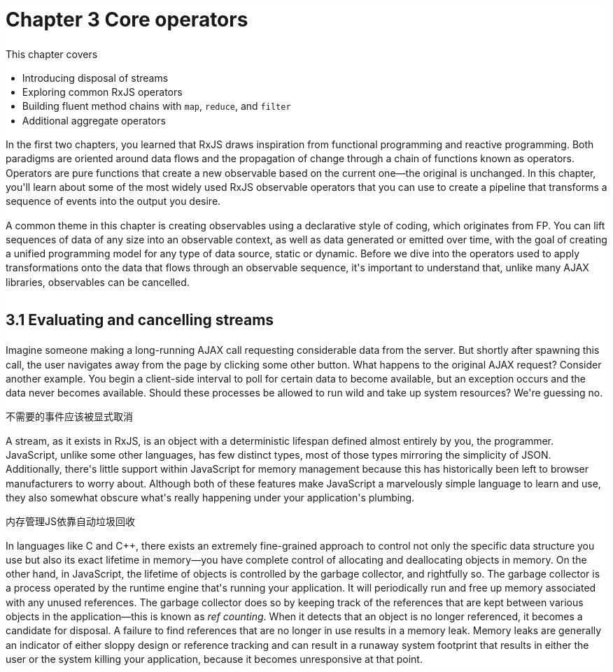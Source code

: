 # Chapter 3 Core operators

This chapter covers

* Introducing disposal of streams
* Exploring common RxJS operators
* Building fluent method chains with `map`, `reduce`, and `filter`
* Additional aggregate operators

In the first two chapters, you learned that RxJS draws inspiration from functional programming and reactive programming. Both paradigms are oriented around data flows and the propagation of change through a chain of functions known as operators. Operators are pure functions that create a new observable based on the current one—the original is unchanged. In this chapter, you'll learn about some of the most widely used RxJS observable operators that you can use to create a pipeline that transforms a sequence of events into the output you desire. 

A common theme in this chapter is creating observables using a declarative style of coding, which originates from FP. You can lift sequences of data of any size into an observable context, as well as data generated or emitted over time, with the goal of creating a unified programming model for any type of data source, static or dynamic. Before we dive into the operators used to apply transformations onto the data that flows through an observable sequence, it's important to understand that, unlike many AJAX libraries, observables can be cancelled.

## 3.1 Evaluating and cancelling streams

Imagine someone making a long-running AJAX call requesting considerable data from the server. But shortly after spawning this call, the user navigates away from the page by clicking some other button. What happens to the original AJAX request? Consider another example. You begin a client-side interval to poll for certain data to become available, but an exception occurs and the data never becomes available. Should these processes be allowed to run wild and take up system resources? We're guessing no.

不需要的事件应该被显式取消

A stream, as it exists in RxJS, is an object with a deterministic lifespan defined almost entirely by you, the programmer. JavaScript, unlike some other languages, has few distinct types, most of those types mirroring the simplicity of JSON. Additionally, there's little support within JavaScript for memory management because this has historically been left to browser manufacturers to worry about. Although both of these features make JavaScript a marvelously simple language to learn and use, they also somewhat obscure what's really happening under your application's plumbing.

内存管理JS依靠自动垃圾回收

In languages like C and C++, there exists an extremely fine-grained approach to control not only the specific data structure you use but also its exact lifetime in memory—you have complete control of allocating and deallocating objects in memory. On the other hand, in JavaScript, the lifetime of objects is controlled by the garbage collector, and rightfully so. The garbage collector is a process operated by the runtime engine that's running your application. It will periodically run and free up memory associated with any unused references. The garbage collector does so by keeping track of the references that are kept between various objects in the application—this is known as *ref counting*. When it detects that an object is no longer referenced, it becomes a candidate for disposal. A failure to find references that are no longer in use results in a memory leak. Memory leaks are generally an indicator of either sloppy design or reference tracking and can result in a runaway system footprint that results in either the user or the system killing your application, because it becomes unresponsive at that point.
